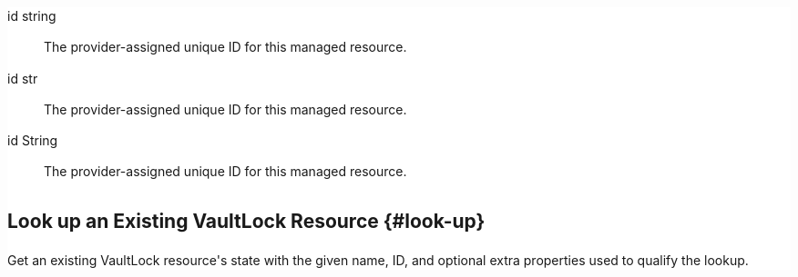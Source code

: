 <div>
<pulumi-choosable type="language" values="javascript,typescript">
<dl class="resources-properties"><dt class="property-"
            title="">
        <span id="id_nodejs">
<a data-swiftype-name="resource-property" data-swiftype-type="text" href="#id_nodejs" style="color: inherit; text-decoration: inherit;">id</a>
</span>
        <span class="property-indicator"></span>
        <span class="property-type">string</span>
    </dt>
    <dd><p>The provider-assigned unique ID for this managed resource.</p>
</dd></dl>
</pulumi-choosable>
</div>

<div>
<pulumi-choosable type="language" values="python">
<dl class="resources-properties"><dt class="property-"
            title="">
        <span id="id_python">
<a data-swiftype-name="resource-property" data-swiftype-type="text" href="#id_python" style="color: inherit; text-decoration: inherit;">id</a>
</span>
        <span class="property-indicator"></span>
        <span class="property-type">str</span>
    </dt>
    <dd><p>The provider-assigned unique ID for this managed resource.</p>
</dd></dl>
</pulumi-choosable>
</div>

<div>
<pulumi-choosable type="language" values="yaml">
<dl class="resources-properties"><dt class="property-"
            title="">
        <span id="id_yaml">
<a data-swiftype-name="resource-property" data-swiftype-type="text" href="#id_yaml" style="color: inherit; text-decoration: inherit;">id</a>
</span>
        <span class="property-indicator"></span>
        <span class="property-type">String</span>
    </dt>
    <dd><p>The provider-assigned unique ID for this managed resource.</p>
</dd></dl>
</pulumi-choosable>
</div>



## Look up an Existing VaultLock Resource {#look-up}

Get an existing VaultLock resource's state with the given name, ID, and optional extra properties used to qualify the lookup.
<div>
<pulumi-chooser type="language" options="typescript,python,go,csharp,java,yaml"></pulumi-chooser>
</div>
